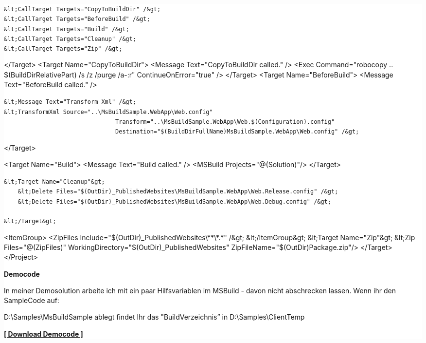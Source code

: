 	&lt;CallTarget Targets="CopyToBuildDir" /&gt;
	&lt;CallTarget Targets="BeforeBuild" /&gt;
	&lt;CallTarget Targets="Build" /&gt;
	&lt;CallTarget Targets="Cleanup" /&gt;
	&lt;CallTarget Targets="Zip" /&gt;
  &lt;/Target&gt;
  &lt;Target Name="CopyToBuildDir"&gt;
	&lt;Message Text="CopyToBuildDir called." /&gt;
	&lt;Exec Command="robocopy .. $(BuildDirRelativePart) /s /z /purge /a-:r" ContinueOnError="true" /&gt;
  &lt;/Target&gt;
	&lt;Target Name="BeforeBuild"&gt;
	&lt;Message Text="BeforeBuild called." /&gt;


	&lt;Message Text="Transform Xml" /&gt;
	&lt;TransformXml Source="..\MsBuildSample.WebApp\Web.config"
									Transform="..\MsBuildSample.WebApp\Web.$(Configuration).config"
									Destination="$(BuildDirFullName)MsBuildSample.WebApp\Web.config" /&gt;
  &lt;/Target&gt;

  &lt;Target Name="Build"&gt;
	&lt;Message Text="Build called." /&gt;
	&lt;MSBuild Projects="@(Solution)"/&gt;
	&lt;/Target&gt;

	&lt;Target Name="Cleanup"&gt;
		&lt;Delete Files="$(OutDir)_PublishedWebsites\MsBuildSample.WebApp\Web.Release.config" /&gt;
		&lt;Delete Files="$(OutDir)_PublishedWebsites\MsBuildSample.WebApp\Web.Debug.config" /&gt;
		
	&lt;/Target&gt;
  &lt;ItemGroup&gt;
	&lt;ZipFiles Include="$(OutDir)_PublishedWebsites\**\*.*" /&gt;
  &lt;/ItemGroup&gt;
  &lt;Target Name="Zip"&gt;
	&lt;Zip Files="@(ZipFiles)"
			 WorkingDirectory="$(OutDir)_PublishedWebsites\"
			 ZipFileName="$(OutDir)Package.zip"/&gt;
  &lt;/Target&gt;
&lt;/Project&gt;
 </pre></div>
<p><strong>Democode</strong></p>
<p>In meiner Demosolution arbeite ich mit ein paar Hilfsvariablen im MSBuild - davon nicht abschrecken lassen. Wenn ihr den SampleCode auf:</p>
<p>D:\Samples\MsBuildSample ablegt findet Ihr das "BuildVerzeichnis” in D:\Samples\ClientTemp</p>
<p><strong><a href="http://{{BASE_PATH}}/assets/files/democode/msbuildsamplexmltransform/msbuildsamplexmltransform.zip">[ Download Democode ]</a></strong></p>

